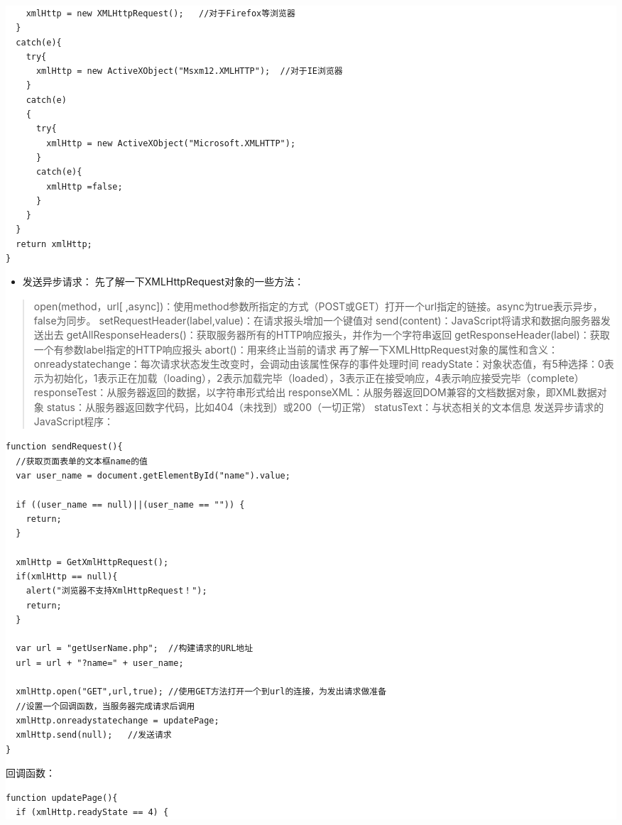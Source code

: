 ```XMLHRJS
    xmlHttp = new XMLHttpRequest();   //对于Firefox等浏览器
  }
  catch(e){
    try{
      xmlHttp = new ActiveXObject("Msxm12.XMLHTTP");  //对于IE浏览器
    }
    catch(e)
    {
      try{
        xmlHttp = new ActiveXObject("Microsoft.XMLHTTP");
      }
      catch(e){
        xmlHttp =false;
      }
    }
  }
  return xmlHttp;
}
```
- 发送异步请求：
先了解一下XMLHttpRequest对象的一些方法：

>open(method，url[ ,async])：使用method参数所指定的方式（POST或GET）打开一个url指定的链接。async为true表示异步，false为同步。
setRequestHeader(label,value)：在请求报头增加一个键值对
send(content)：JavaScript将请求和数据向服务器发送出去
getAllResponseHeaders()：获取服务器所有的HTTP响应报头，并作为一个字符串返回
getResponseHeader(label)：获取一个有参数label指定的HTTP响应报头
abort()：用来终止当前的请求
再了解一下XMLHttpRequest对象的属性和含义：
>onreadystatechange：每次请求状态发生改变时，会调动由该属性保存的事件处理时间
readyState：对象状态值，有5种选择：0表示为初始化，1表示正在加载（loading），2表示加载完毕（loaded），3表示正在接受响应，4表示响应接受完毕（complete）
responseTest：从服务器返回的数据，以字符串形式给出
responseXML：从服务器返回DOM兼容的文档数据对象，即XML数据对象
status：从服务器返回数字代码，比如404（未找到）或200（一切正常）
statusText：与状态相关的文本信息
发送异步请求的JavaScript程序：
```AsyncJS
function sendRequest(){
  //获取页面表单的文本框name的值
  var user_name = document.getElementById("name").value;

  if ((user_name == null)||(user_name == "")) {
    return;
  }

  xmlHttp = GetXmlHttpRequest();
  if(xmlHttp == null){
    alert("浏览器不支持XmlHttpRequest！");
    return;
  }

  var url = "getUserName.php";  //构建请求的URL地址
  url = url + "?name=" + user_name;

  xmlHttp.open("GET",url,true); //使用GET方法打开一个到url的连接，为发出请求做准备
  //设置一个回调函数，当服务器完成请求后调用
  xmlHttp.onreadystatechange = updatePage;
  xmlHttp.send(null);   //发送请求
}
```
回调函数：
```updatePage
function updatePage(){
  if (xmlHttp.readyState == 4) {
```
